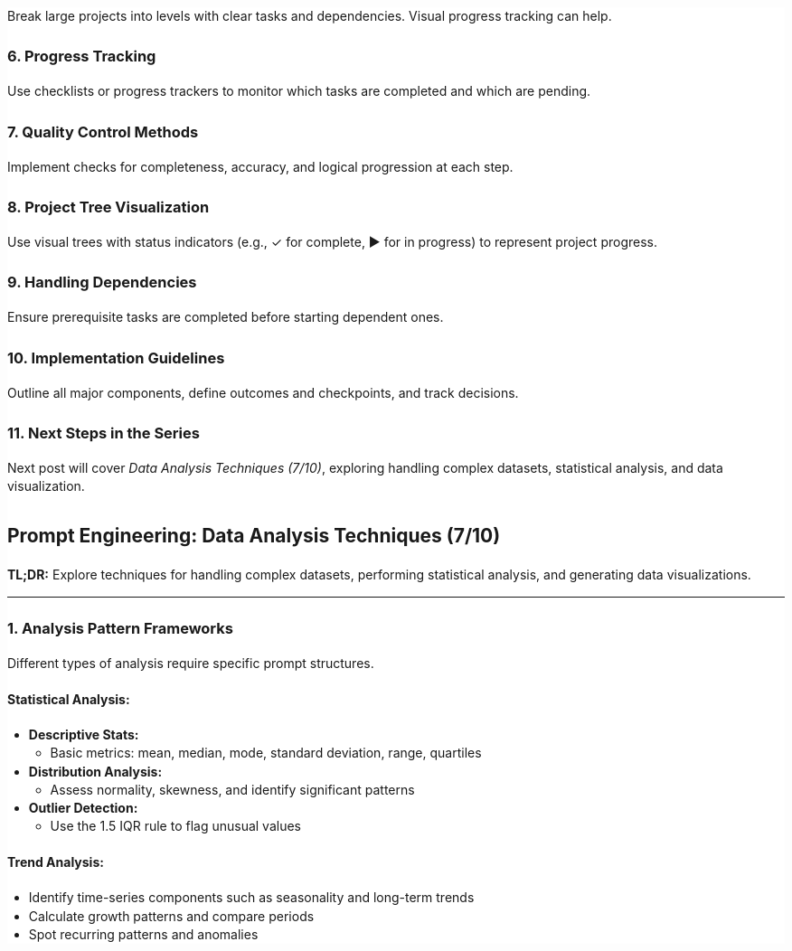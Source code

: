 Break large projects into levels with clear tasks and dependencies. Visual progress tracking can help.

### 6\. Progress Tracking

Use checklists or progress trackers to monitor which tasks are completed and which are pending.

### 7\. Quality Control Methods

Implement checks for completeness, accuracy, and logical progression at each step.

### 8\. Project Tree Visualization

Use visual trees with status indicators (e.g., ✓ for complete, ▶️ for in progress) to represent project progress.

### 9\. Handling Dependencies

Ensure prerequisite tasks are completed before starting dependent ones.

### 10\. Implementation Guidelines

Outline all major components, define outcomes and checkpoints, and track decisions.

### 11\. Next Steps in the Series

Next post will cover _Data Analysis Techniques (7/10)_, exploring handling complex datasets, statistical analysis, and data visualization.

Prompt Engineering: Data Analysis Techniques (7/10)
---------------------------------------------------

**TL;DR:** Explore techniques for handling complex datasets, performing statistical analysis, and generating data visualizations.

* * *

### 1\. Analysis Pattern Frameworks

Different types of analysis require specific prompt structures.

#### Statistical Analysis:

*   **Descriptive Stats:**
    *   Basic metrics: mean, median, mode, standard deviation, range, quartiles
*   **Distribution Analysis:**
    *   Assess normality, skewness, and identify significant patterns
*   **Outlier Detection:**
    *   Use the 1.5 IQR rule to flag unusual values

#### Trend Analysis:

*   Identify time-series components such as seasonality and long-term trends
*   Calculate growth patterns and compare periods
*   Spot recurring patterns and anomalies
